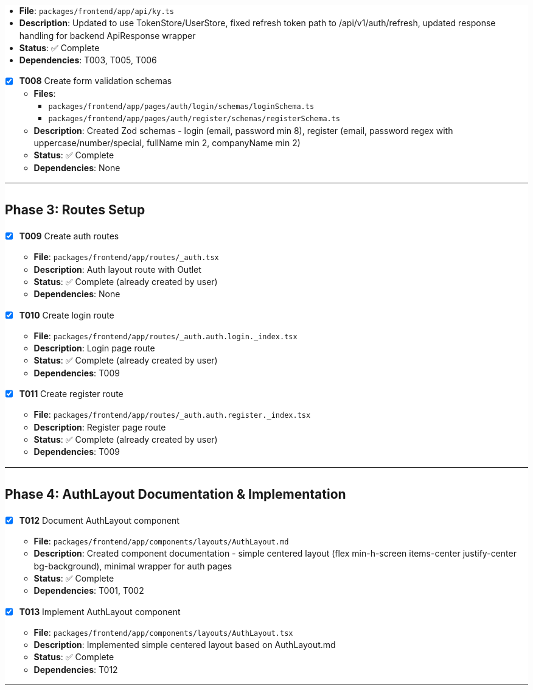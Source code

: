   - **File**: `packages/frontend/app/api/ky.ts`
  - **Description**: Updated to use TokenStore/UserStore, fixed refresh token path to /api/v1/auth/refresh, updated response handling for backend ApiResponse wrapper
  - **Status**: ✅ Complete
  - **Dependencies**: T003, T005, T006

- [x] **T008** Create form validation schemas
  - **Files**:
    - `packages/frontend/app/pages/auth/login/schemas/loginSchema.ts`
    - `packages/frontend/app/pages/auth/register/schemas/registerSchema.ts`
  - **Description**: Created Zod schemas - login (email, password min 8), register (email, password regex with uppercase/number/special, fullName min 2, companyName min 2)
  - **Status**: ✅ Complete
  - **Dependencies**: None

---

## Phase 3: Routes Setup

- [x] **T009** Create auth routes

  - **File**: `packages/frontend/app/routes/_auth.tsx`
  - **Description**: Auth layout route with Outlet
  - **Status**: ✅ Complete (already created by user)
  - **Dependencies**: None

- [x] **T010** Create login route

  - **File**: `packages/frontend/app/routes/_auth.auth.login._index.tsx`
  - **Description**: Login page route
  - **Status**: ✅ Complete (already created by user)
  - **Dependencies**: T009

- [x] **T011** Create register route
  - **File**: `packages/frontend/app/routes/_auth.auth.register._index.tsx`
  - **Description**: Register page route
  - **Status**: ✅ Complete (already created by user)
  - **Dependencies**: T009

---

## Phase 4: AuthLayout Documentation & Implementation

- [x] **T012** Document AuthLayout component

  - **File**: `packages/frontend/app/components/layouts/AuthLayout.md`
  - **Description**: Created component documentation - simple centered layout (flex min-h-screen items-center justify-center bg-background), minimal wrapper for auth pages
  - **Status**: ✅ Complete
  - **Dependencies**: T001, T002

- [x] **T013** Implement AuthLayout component
  - **File**: `packages/frontend/app/components/layouts/AuthLayout.tsx`
  - **Description**: Implemented simple centered layout based on AuthLayout.md
  - **Status**: ✅ Complete
  - **Dependencies**: T012

---
